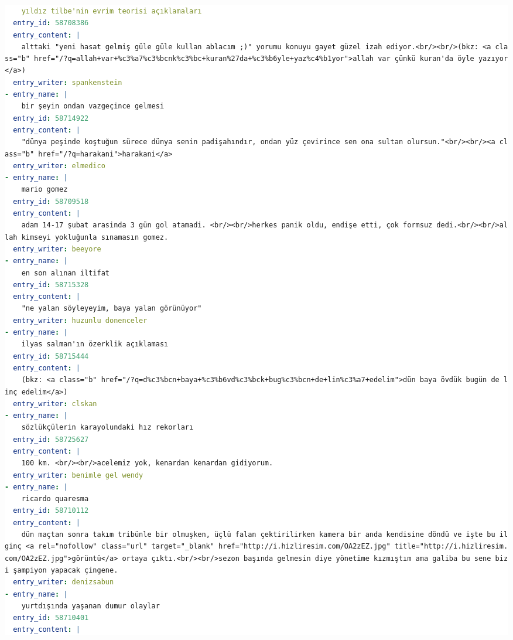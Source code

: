 ```yaml
    yıldız tilbe'nin evrim teorisi açıklamaları
  entry_id: 58708386
  entry_content: |
    alttaki "yeni hasat gelmiş güle güle kullan ablacım ;)" yorumu konuyu gayet güzel izah ediyor.<br/><br/>(bkz: <a class="b" href="/?q=allah+var+%c3%a7%c3%bcnk%c3%bc+kuran%27da+%c3%b6yle+yaz%c4%b1yor">allah var çünkü kuran'da öyle yazıyor</a>)
  entry_writer: spankenstein
- entry_name: |
    bir şeyin ondan vazgeçince gelmesi
  entry_id: 58714922
  entry_content: |
    "dünya peşinde koştuğun sürece dünya senin padişahındır, ondan yüz çevirince sen ona sultan olursun."<br/><br/><a class="b" href="/?q=harakani">harakani</a>
  entry_writer: elmedico
- entry_name: |
    mario gomez
  entry_id: 58709518
  entry_content: |
    adam 14-17 şubat arasinda 3 gün gol atamadi. <br/><br/>herkes panik oldu, endişe etti, çok formsuz dedi.<br/><br/>allah kimseyi yokluğunla sınamasın gomez.
  entry_writer: beeyore
- entry_name: |
    en son alınan iltifat
  entry_id: 58715328
  entry_content: |
    "ne yalan söyleyeyim, baya yalan görünüyor"
  entry_writer: huzunlu donenceler
- entry_name: |
    ilyas salman'ın özerklik açıklaması
  entry_id: 58715444
  entry_content: |
    (bkz: <a class="b" href="/?q=d%c3%bcn+baya+%c3%b6vd%c3%bck+bug%c3%bcn+de+lin%c3%a7+edelim">dün baya övdük bugün de linç edelim</a>)
  entry_writer: clskan
- entry_name: |
    sözlükçülerin karayolundaki hız rekorları
  entry_id: 58725627
  entry_content: |
    100 km. <br/><br/>acelemiz yok, kenardan kenardan gidiyorum.
  entry_writer: benimle gel wendy
- entry_name: |
    ricardo quaresma
  entry_id: 58710112
  entry_content: |
    dün maçtan sonra takım tribünle bir olmuşken, üçlü falan çektirilirken kamera bir anda kendisine döndü ve işte bu ilginç <a rel="nofollow" class="url" target="_blank" href="http://i.hizliresim.com/OA2zEZ.jpg" title="http://i.hizliresim.com/OA2zEZ.jpg">görüntü</a> ortaya çıktı.<br/><br/>sezon başında gelmesin diye yönetime kızmıştım ama galiba bu sene bizi şampiyon yapacak çingene.
  entry_writer: denizsabun
- entry_name: |
    yurtdışında yaşanan dumur olaylar
  entry_id: 58710401
  entry_content: |
```